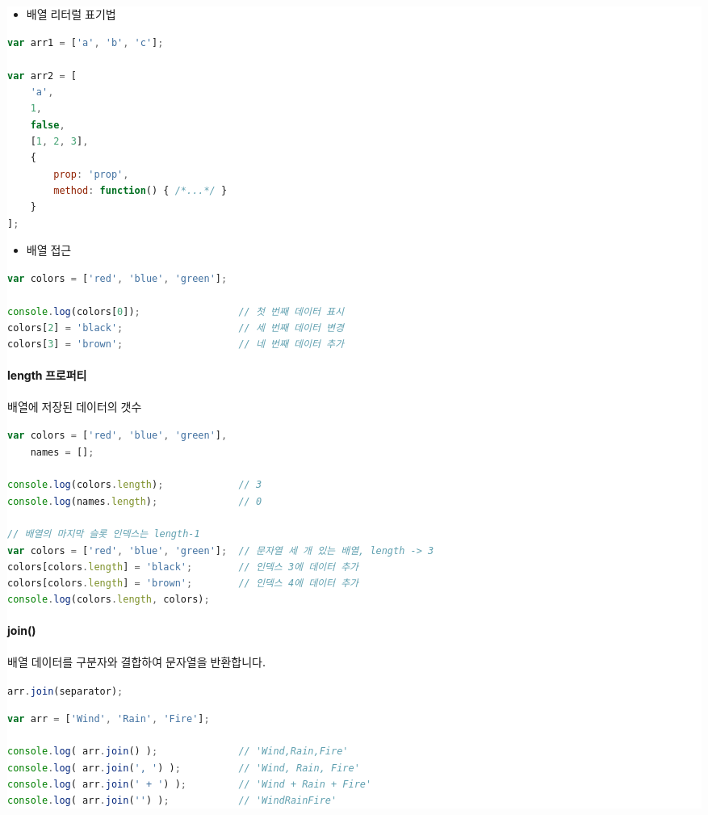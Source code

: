 * 배열 리터럴 표기법

```js
var arr1 = ['a', 'b', 'c'];

var arr2 = [
    'a',
    1,
    false,
    [1, 2, 3],
    {
        prop: 'prop',
        method: function() { /*...*/ }
    }
];
```

* 배열 접근

```js
var colors = ['red', 'blue', 'green'];

console.log(colors[0]);                 // 첫 번째 데이터 표시
colors[2] = 'black';                    // 세 번째 데이터 변경
colors[3] = 'brown';                    // 네 번째 데이터 추가
```

#### length 프로퍼티

배열에 저장된 데이터의 갯수

```js
var colors = ['red', 'blue', 'green'],
    names = [];
    
console.log(colors.length);             // 3
console.log(names.length);              // 0

// 배열의 마지막 슬롯 인덱스는 length-1
var colors = ['red', 'blue', 'green'];  // 문자열 세 개 있는 배열, length -> 3
colors[colors.length] = 'black';        // 인덱스 3에 데이터 추가
colors[colors.length] = 'brown';        // 인덱스 4에 데이터 추가
console.log(colors.length, colors);
```

#### join()

배열 데이터를 구분자와 결합하여 문자열을 반환합니다.

```js
arr.join(separator);
```

```js
var arr = ['Wind', 'Rain', 'Fire'];

console.log( arr.join() );              // 'Wind,Rain,Fire'
console.log( arr.join(', ') );          // 'Wind, Rain, Fire'
console.log( arr.join(' + ') );         // 'Wind + Rain + Fire'
console.log( arr.join('') );            // 'WindRainFire'
```
